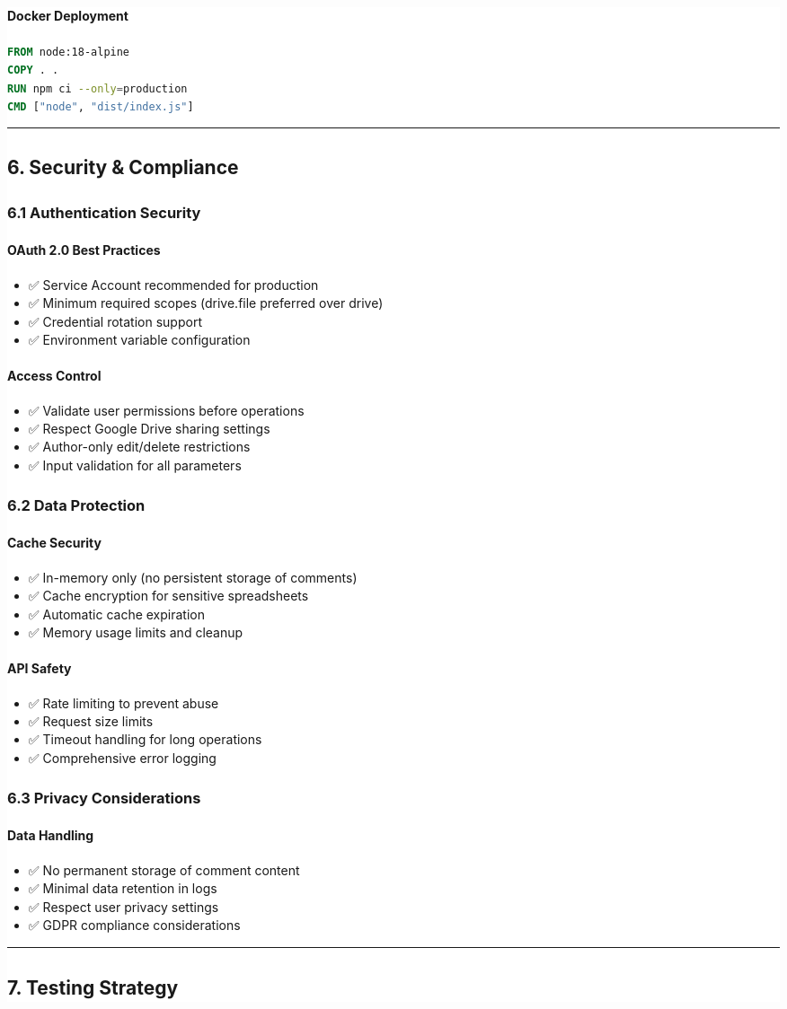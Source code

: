 #### **Docker Deployment**
```dockerfile
FROM node:18-alpine
COPY . .
RUN npm ci --only=production
CMD ["node", "dist/index.js"]
```

---

## 6. Security & Compliance

### 6.1 Authentication Security

#### **OAuth 2.0 Best Practices**
- ✅ Service Account recommended for production
- ✅ Minimum required scopes (drive.file preferred over drive)
- ✅ Credential rotation support
- ✅ Environment variable configuration

#### **Access Control**
- ✅ Validate user permissions before operations
- ✅ Respect Google Drive sharing settings
- ✅ Author-only edit/delete restrictions
- ✅ Input validation for all parameters

### 6.2 Data Protection

#### **Cache Security**
- ✅ In-memory only (no persistent storage of comments)
- ✅ Cache encryption for sensitive spreadsheets
- ✅ Automatic cache expiration
- ✅ Memory usage limits and cleanup

#### **API Safety**
- ✅ Rate limiting to prevent abuse
- ✅ Request size limits
- ✅ Timeout handling for long operations
- ✅ Comprehensive error logging

### 6.3 Privacy Considerations

#### **Data Handling**
- ✅ No permanent storage of comment content
- ✅ Minimal data retention in logs
- ✅ Respect user privacy settings
- ✅ GDPR compliance considerations

---

## 7. Testing Strategy
